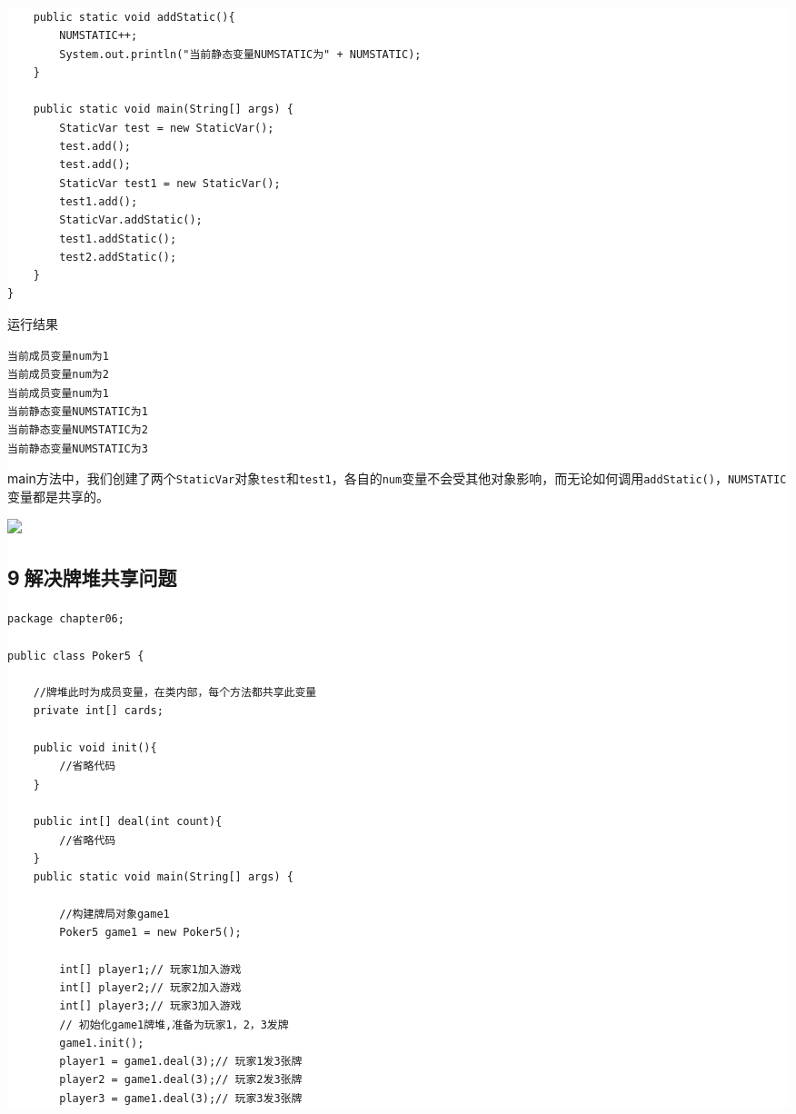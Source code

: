 		public static void addStatic(){
			NUMSTATIC++;
			System.out.println("当前静态变量NUMSTATIC为" + NUMSTATIC);
		}
		
		public static void main(String[] args) {
			StaticVar test = new StaticVar();
			test.add();
			test.add();
			StaticVar test1 = new StaticVar();
			test1.add();
			StaticVar.addStatic();
			test1.addStatic();
			test2.addStatic();
		}
	}
运行结果

	当前成员变量num为1
	当前成员变量num为2
	当前成员变量num为1
	当前静态变量NUMSTATIC为1
	当前静态变量NUMSTATIC为2
	当前静态变量NUMSTATIC为3

main方法中，我们创建了两个`StaticVar`对象`test`和`test1`，各自的`num`变量不会受其他对象影响，而无论如何调用`addStatic()`，`NUMSTATIC`变量都是共享的。

![](http://static)

## 9 解决牌堆共享问题

	package chapter06;

	public class Poker5 {
		
		//牌堆此时为成员变量，在类内部，每个方法都共享此变量
		private int[] cards;
		
		public void init(){
			//省略代码
		}
		
		public int[] deal(int count){
			//省略代码
		}
		public static void main(String[] args) {
		
			//构建牌局对象game1
			Poker5 game1 = new Poker5();
			
			int[] player1;// 玩家1加入游戏
			int[] player2;// 玩家2加入游戏
			int[] player3;// 玩家3加入游戏
			// 初始化game1牌堆,准备为玩家1，2，3发牌
			game1.init();
			player1 = game1.deal(3);// 玩家1发3张牌
			player2 = game1.deal(3);// 玩家2发3张牌
			player3 = game1.deal(3);// 玩家3发3张牌
	